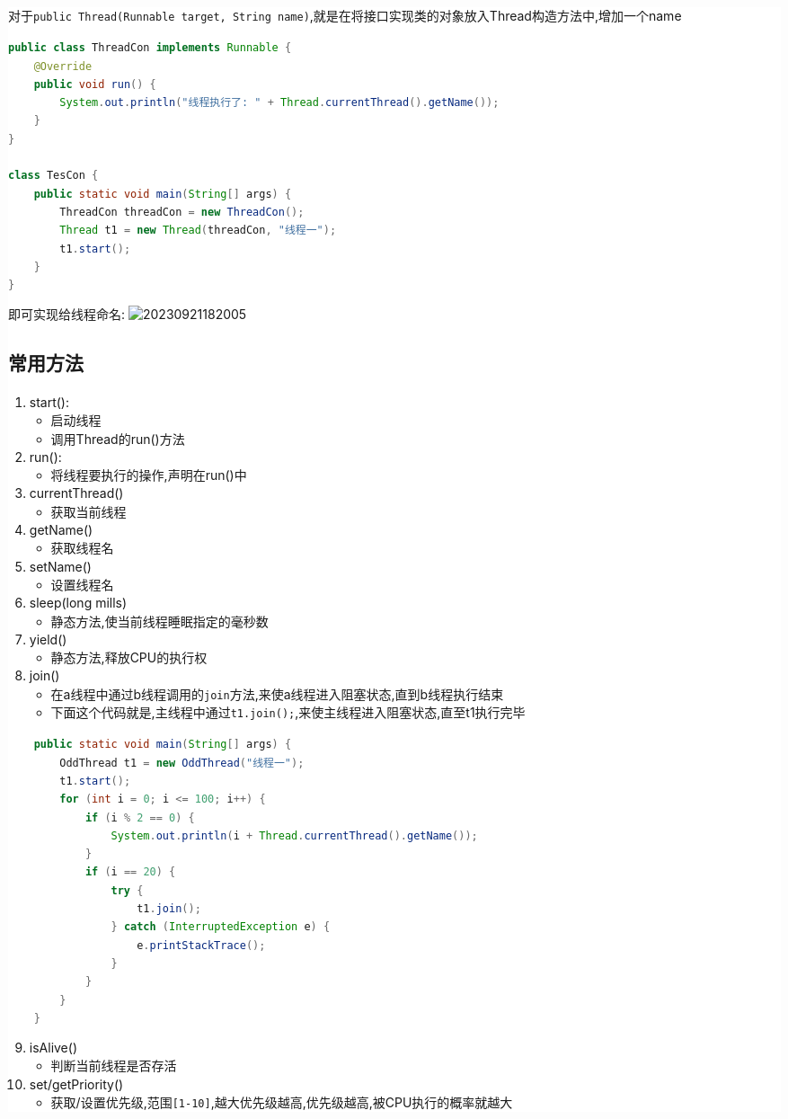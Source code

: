 对于`public Thread(Runnable target, String name)`,就是在将接口实现类的对象放入Thread构造方法中,增加一个name
```java
public class ThreadCon implements Runnable {
    @Override
    public void run() {
        System.out.println("线程执行了: " + Thread.currentThread().getName());
    }
}

class TesCon {
    public static void main(String[] args) {
        ThreadCon threadCon = new ThreadCon();
        Thread t1 = new Thread(threadCon, "线程一");
        t1.start();
    }
}
```
即可实现给线程命名:
![20230921182005](https://gcore.jsdelivr.net/gh/jimmy66886/picgo_two@main/img/20230921182005.png)

## 常用方法

1. start():
    - 启动线程
    - 调用Thread的run()方法
2. run():
    - 将线程要执行的操作,声明在run()中
3. currentThread()
    - 获取当前线程
4. getName()
    - 获取线程名
5. setName()
    - 设置线程名
6. sleep(long mills)
    - 静态方法,使当前线程睡眠指定的毫秒数
7. yield()
    - 静态方法,释放CPU的执行权
8. join()
    - 在a线程中通过b线程调用的`join`方法,来使a线程进入阻塞状态,直到b线程执行结束
    - 下面这个代码就是,主线程中通过`t1.join();`,来使主线程进入阻塞状态,直至t1执行完毕
```java
    public static void main(String[] args) {
        OddThread t1 = new OddThread("线程一");
        t1.start();
        for (int i = 0; i <= 100; i++) {
            if (i % 2 == 0) {
                System.out.println(i + Thread.currentThread().getName());
            }
            if (i == 20) {
                try {
                    t1.join();
                } catch (InterruptedException e) {
                    e.printStackTrace();
                }
            }
        }
    }
```
9. isAlive()
    - 判断当前线程是否存活
10. set/getPriority()
    - 获取/设置优先级,范围`[1-10]`,越大优先级越高,优先级越高,被CPU执行的概率就越大
